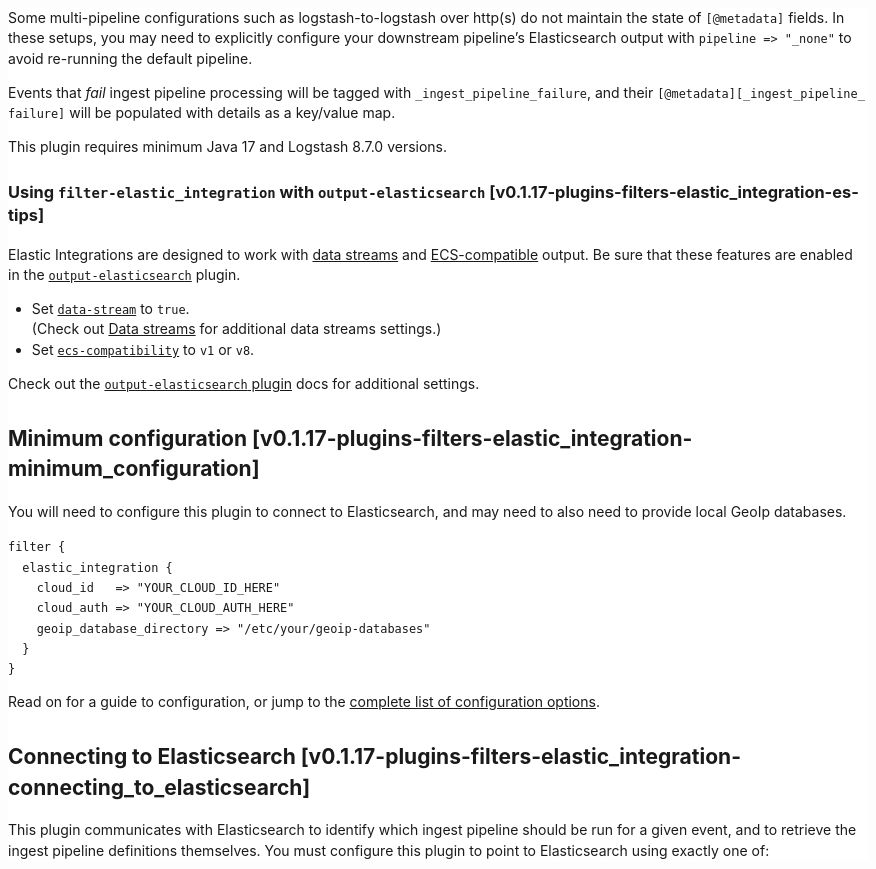 Some multi-pipeline configurations such as logstash-to-logstash over http(s) do not maintain the state of `[@metadata]` fields. In these setups, you may need to explicitly configure your downstream pipeline’s Elasticsearch output with `pipeline => "_none"` to avoid re-running the default pipeline.

Events that *fail* ingest pipeline processing will be tagged with `_ingest_pipeline_failure`, and their `[@metadata][_ingest_pipeline_failure]` will be populated with details as a key/value map.

This plugin requires minimum Java 17 and Logstash 8.7.0 versions.

### Using `filter-elastic_integration` with `output-elasticsearch` [v0.1.17-plugins-filters-elastic_integration-es-tips]

Elastic Integrations are designed to work with [data streams](https://www.elastic.co/guide/en/logstash/current/plugins-outputs-elasticsearch.html#plugins-outputs-elasticsearch-data-streams) and [ECS-compatible](https://www.elastic.co/guide/en/logstash/current/plugins-outputs-elasticsearch.html#_compatibility_with_the_elastic_common_schema_ecs) output. Be sure that these features are enabled in the [`output-elasticsearch`](https://www.elastic.co/guide/en/logstash/current/plugins-outputs-elasticsearch.html) plugin.

* Set [`data-stream`](https://www.elastic.co/guide/en/logstash/current/plugins-outputs-elasticsearch.html#plugins-outputs-elasticsearch-data_stream) to `true`.\
  (Check out [Data streams](https://www.elastic.co/guide/en/logstash/current/plugins-outputs-elasticsearch.html#plugins-outputs-elasticsearch-data-streams) for additional data streams settings.)
* Set [`ecs-compatibility`](https://www.elastic.co/guide/en/logstash/current/plugins-outputs-elasticsearch.html#plugins-outputs-elasticsearch-ecs_compatibility) to `v1` or `v8`.

Check out the [`output-elasticsearch` plugin](https://www.elastic.co/guide/en/logstash/current/plugins-outputs-elasticsearch.html) docs for additional settings.

## Minimum configuration [v0.1.17-plugins-filters-elastic_integration-minimum_configuration]

You will need to configure this plugin to connect to Elasticsearch, and may need to also need to provide local GeoIp databases.

```
filter {
  elastic_integration {
    cloud_id   => "YOUR_CLOUD_ID_HERE"
    cloud_auth => "YOUR_CLOUD_AUTH_HERE"
    geoip_database_directory => "/etc/your/geoip-databases"
  }
}
```

Read on for a guide to configuration, or jump to the [complete list of configuration options](v0-1-17-plugins-filters-elastic_integration.md#v0.1.17-plugins-filters-elastic_integration-options).

## Connecting to Elasticsearch [v0.1.17-plugins-filters-elastic_integration-connecting_to_elasticsearch]

This plugin communicates with Elasticsearch to identify which ingest pipeline should be run for a given event, and to retrieve the ingest pipeline definitions themselves. You must configure this plugin to point to Elasticsearch using exactly one of:
